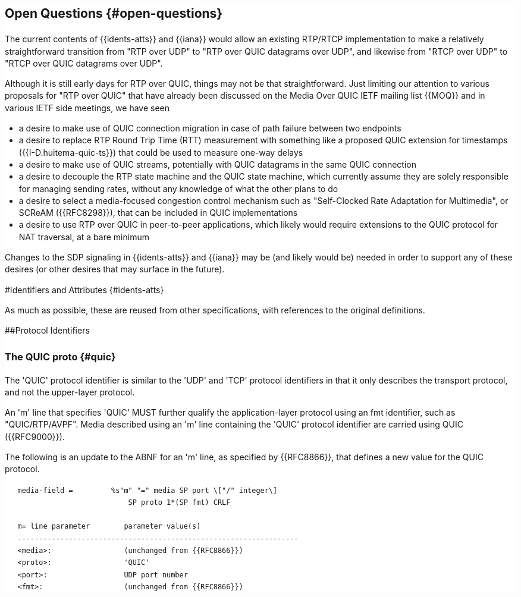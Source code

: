 ## Open Questions {#open-questions}

The current contents of {{idents-atts}} and {{iana}} would allow an existing RTP/RTCP implementation to make a relatively straightforward transition from "RTP over UDP" to "RTP over QUIC datagrams over UDP", and likewise from "RTCP over UDP" to "RTCP over QUIC datagrams over UDP".

Although it is still early days for RTP over QUIC, things may not be that straightforward. Just limiting our attention to various proposals for "RTP over QUIC" that have already been discussed on the Media Over QUIC IETF mailing list {{MOQ}} and in various IETF side meetings, we have seen

* a desire to make use of QUIC connection migration in case of path failure between two endpoints
* a desire to replace RTP Round Trip Time (RTT) measurement with something like a proposed QUIC extension for timestamps ({{I-D.huitema-quic-ts}}) that could be used to measure one-way delays
* a desire to make use of QUIC streams, potentially with QUIC datagrams in the same QUIC connection
* a desire to decouple the RTP state machine and the QUIC state machine, which currently assume they are solely responsible for managing sending rates, without any knowledge of what the other plans to do
* a desire to select a media-focused congestion control mechanism such as "Self-Clocked Rate Adaptation for Multimedia", or SCReAM ({{RFC8298}}), that can be included in QUIC implementations
* a desire to use RTP over QUIC in peer-to-peer applications, which likely would require extensions to the QUIC protocol for NAT traversal, at a bare minimum

Changes to the SDP signaling in {{idents-atts}} and {{iana}} may be (and likely would be) needed in order to support any of these desires (or other desires that may surface in the future).

#Identifiers and Attributes {#idents-atts}

As much as possible, these are reused from other specifications, with references to the original definitions.

##Protocol Identifiers

### The QUIC proto {#quic}

The 'QUIC' protocol identifier is similar to the 'UDP' and 'TCP' protocol identifiers in that it only describes the transport protocol, and not the upper-layer protocol.

An 'm' line that specifies 'QUIC' MUST further qualify the application-layer protocol using an fmt identifier, such as "QUIC/RTP/AVPF".  Media described using an 'm' line containing the 'QUIC' protocol identifier are carried using QUIC ({{RFC9000}}).

The following is an update to the ABNF for an 'm' line, as specified by {{RFC8866}}, that defines a new value for the QUIC protocol.

~~~~~~
   media-field =         %s"m" "=" media SP port \["/" integer\]
                             SP proto 1*(SP fmt) CRLF

   m= line parameter        parameter value(s)
   ------------------------------------------------------------------
   <media>:                 (unchanged from {{RFC8866}})
   <proto>:                 'QUIC'
   <port>:                  UDP port number
   <fmt>:                   (unchanged from {{RFC8866}})
~~~~~~
